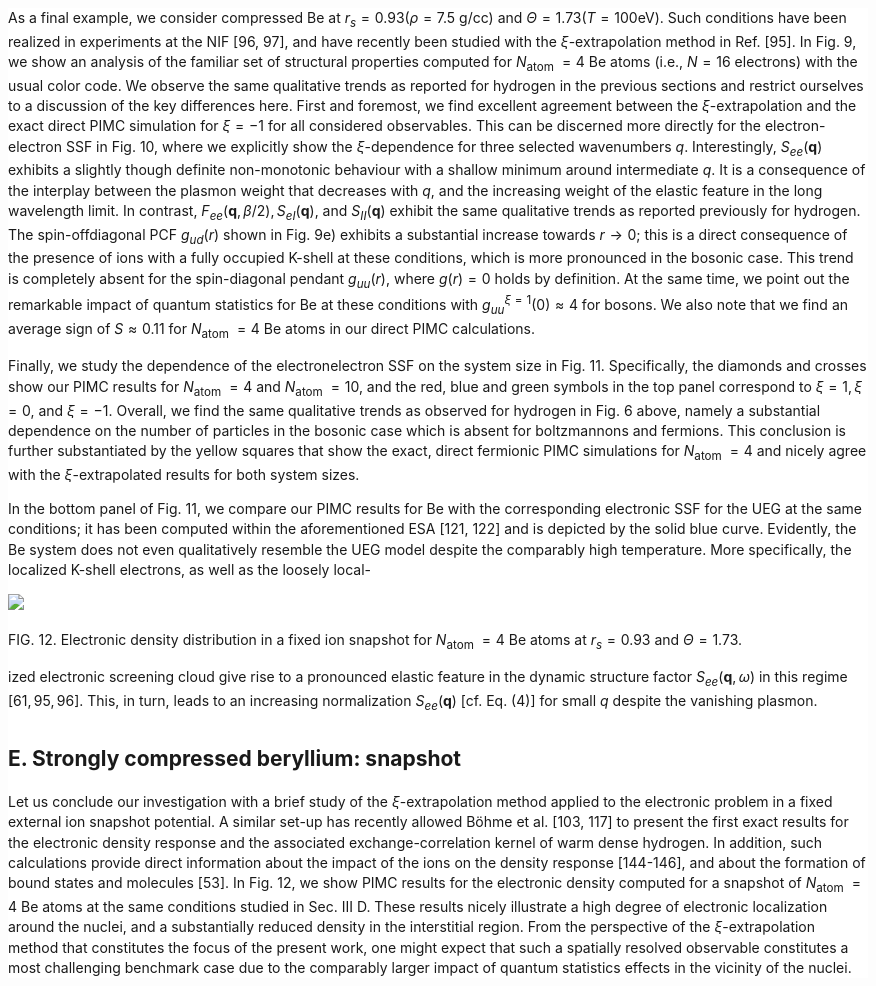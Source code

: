 As a final example, we consider compressed Be at $r_{s}=0.93(\rho=7.5 \mathrm{~g} / \mathrm{cc})$ and $\Theta=1.73(T=100 \mathrm{eV})$. Such conditions have been realized in experiments at the NIF [96, 97], and have recently been studied with the $\xi$-extrapolation method in Ref. [95]. In Fig. 9, we show an analysis of the familiar set of structural properties computed for $N_{\text {atom }}=4$ Be atoms (i.e., $N=16$ electrons) with the usual color code. We observe the same qualitative trends as reported for hydrogen in the previous sections and restrict ourselves to a discussion of the key differences here. First and foremost, we find excellent agreement between the $\xi$-extrapolation and the exact direct PIMC simulation for $\xi=-1$ for all considered observables. This can be discerned more directly for the electron-electron SSF in Fig. 10, where we explicitly show the $\xi$-dependence for three selected wavenumbers $q$. Interestingly, $S_{e e}(\mathbf{q})$ exhibits a slightly though definite non-monotonic behaviour with a shallow minimum around intermediate $q$. It is a consequence of the interplay between the plasmon weight that decreases with $q$, and the increasing weight of the elastic feature in the long wavelength limit. In contrast, $F_{e e}(\mathbf{q}, \beta / 2), S_{e I}(\mathbf{q})$, and $S_{I I}(\mathbf{q})$ exhibit the same qualitative trends as reported previously for hydrogen. The spin-offdiagonal PCF $g_{u d}(r)$ shown in Fig. 9e) exhibits a substantial increase towards $r \rightarrow 0$; this is a direct consequence of the presence of ions with a fully occupied K-shell at these conditions, which is more pronounced in the bosonic case. This trend is completely absent for the spin-diagonal pendant $g_{u u}(r)$, where $g(r)=0$ holds by definition. At the same time, we point out the remarkable impact of quantum statistics for Be at these conditions with $g_{u u}^{\xi=1}(0) \approx 4$ for bosons. We also note that we find an average sign of $S \approx 0.11$ for $N_{\text {atom }}=4$ Be atoms in our direct PIMC calculations.

Finally, we study the dependence of the electronelectron SSF on the system size in Fig. 11. Specifically, the diamonds and crosses show our PIMC results for $N_{\text {atom }}=4$ and $N_{\text {atom }}=10$, and the red, blue and green symbols in the top panel correspond to $\xi=1, \xi=0$, and $\xi=-1$. Overall, we find the same qualitative trends as observed for hydrogen in Fig. 6 above, namely a substantial dependence on the number of particles in the bosonic case which is absent for boltzmannons and fermions. This conclusion is further substantiated by the yellow squares that show the exact, direct fermionic PIMC simulations for $N_{\text {atom }}=4$ and nicely agree with the $\xi$-extrapolated results for both system sizes.

In the bottom panel of Fig. 11, we compare our PIMC results for Be with the corresponding electronic SSF for the UEG at the same conditions; it has been computed within the aforementioned ESA [121, 122] and is depicted by the solid blue curve. Evidently, the Be system does not even qualitatively resemble the UEG model despite the comparably high temperature. More specifically, the localized K-shell electrons, as well as the loosely local-

![](https://cdn.mathpix.com/cropped/2024_06_04_20ceaa868a059243627fg-13.jpg?height=729&width=680&top_left_y=172&top_left_x=278)

FIG. 12. Electronic density distribution in a fixed ion snapshot for $N_{\text {atom }}=4$ Be atoms at $r_{s}=0.93$ and $\Theta=1.73$.

ized electronic screening cloud give rise to a pronounced elastic feature in the dynamic structure factor $S_{e e}(\mathbf{q}, \omega)$ in this regime $[61,95,96]$. This, in turn, leads to an increasing normalization $S_{e e}(\mathbf{q})$ [cf. Eq. (4)] for small $q$ despite the vanishing plasmon.

## E. Strongly compressed beryllium: snapshot

Let us conclude our investigation with a brief study of the $\xi$-extrapolation method applied to the electronic problem in a fixed external ion snapshot potential. A similar set-up has recently allowed Böhme et al. [103, 117] to present the first exact results for the electronic density response and the associated exchange-correlation kernel of warm dense hydrogen. In addition, such calculations provide direct information about the impact of the ions on the density response [144-146], and about the formation of bound states and molecules [53]. In Fig. 12, we show PIMC results for the electronic density computed for a snapshot of $N_{\text {atom }}=4$ Be atoms at the same conditions studied in Sec. III D. These results nicely illustrate a high degree of electronic localization around the nuclei, and a substantially reduced density in the interstitial region. From the perspective of the $\xi$-extrapolation method that constitutes the focus of the present work, one might expect that such a spatially resolved observable constitutes a most challenging benchmark case due to the comparably larger impact of quantum statistics effects in the vicinity of the nuclei.


[^0]:    * t.dornheim@hzdr.de